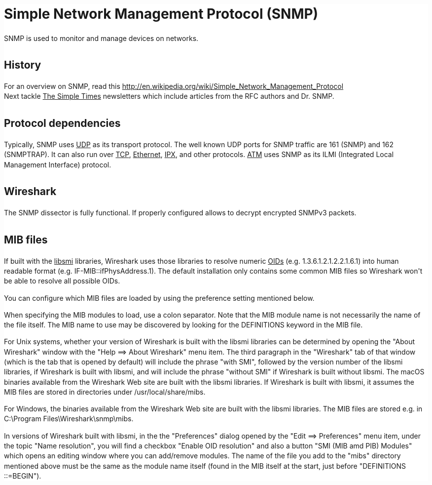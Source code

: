 # Simple Network Management Protocol (SNMP)

SNMP is used to monitor and manage devices on networks.

## History

For an overview on SNMP, read this <http://en.wikipedia.org/wiki/Simple_Network_Management_Protocol>  
Next tackle [The Simple Times](https://www.simple-times.org/) newsletters which include articles from the RFC authors and Dr. SNMP.

## Protocol dependencies

Typically, SNMP uses [UDP](/UDP) as its transport protocol. The well known UDP ports for SNMP traffic are 161 (SNMP) and 162 (SNMPTRAP). It can also run over [TCP](/TCP), [Ethernet](/Ethernet), [IPX](/IPX), and other protocols. [ATM](/ATM) uses SNMP as its ILMI (Integrated Local Management Interface) protocol.

## Wireshark

The SNMP dissector is fully functional. If properly configured allows to decrypt encrypted SNMPv3 packets.

## MIB files

If built with the [libsmi](http://www.ibr.cs.tu-bs.de/projects/libsmi) libraries, Wireshark uses those libraries to resolve numeric [OIDs](http://www.pcwdld.com/what-is-snmp-and-tutorial#oid) (e.g. 1.3.6.1.2.1.2.2.1.6.1) into human readable format (e.g. IF-MIB::ifPhysAddress.1). The default installation only contains some common MIB files so Wireshark won't be able to resolve all possible OIDs.

You can configure which MIB files are loaded by using the preference setting mentioned below.

When specifying the MIB modules to load, use a colon separator. Note that the MIB module name is not necessarily the name of the file itself. The MIB name to use may be discovered by looking for the DEFINITIONS keyword in the MIB file.

For Unix systems, whether your version of Wireshark is built with the libsmi libraries can be determined by opening the "About Wireshark" window with the "Help ==\> About Wireshark" menu item. The third paragraph in the "Wireshark" tab of that window (which is the tab that is opened by default) will include the phrase "with SMI", followed by the version number of the libsmi libraries, if Wireshark is built with libsmi, and will include the phrase "without SMI" if Wireshark is built without libsmi. The macOS binaries available from the Wireshark Web site are built with the libsmi libraries. If Wireshark is built with libsmi, it assumes the MIB files are stored in directories under /usr/local/share/mibs.

For Windows, the binaries available from the Wireshark Web site are built with the libsmi libraries. The MIB files are stored e.g. in C:\\Program Files\\Wireshark\\snmp\\mibs.

In versions of Wireshark built with libsmi, in the the "Preferences" dialog opened by the "Edit ==\> Preferences" menu item, under the topic "Name resolution", you will find a checkbox "Enable OID resolution" and also a button "SMI (MIB amd PIB) Modules" which opens an editing window where you can add/remove modules. The name of the file you add to the "mibs" directory mentioned above must be the same as the module name itself (found in the MIB itself at the start, just before "DEFINITIONS ::=BEGIN").
